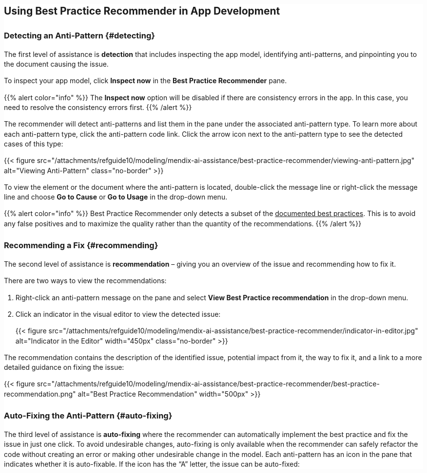 ## Using Best Practice Recommender in App Development  

### Detecting an Anti-Pattern {#detecting}

The first level of assistance is **detection** that includes inspecting the app model, identifying anti-patterns, and pinpointing you to the document causing the issue. 

To inspect your app model, click **Inspect now** in the **Best Practice Recommender** pane. 

{{% alert color="info" %}}
The **Inspect now** option will be disabled if there are consistency errors in the app. In this case, you need to resolve the consistency errors first. 
{{% /alert %}}

The recommender will detect anti-patterns and list them in the pane under the associated anti-pattern type. To learn more about each anti-pattern type, click the anti-pattern code link. Click the arrow icon next to the anti-pattern type to see the detected cases of this type:

{{< figure src="/attachments/refguide10/modeling/mendix-ai-assistance/best-practice-recommender/viewing-anti-pattern.jpg" alt="Viewing Anti-Pattern" class="no-border" >}}

To view the element or the document where the anti-pattern is located, double-click the message line or right-click the message line and choose **Go to Cause** or **Go to Usage** in the drop-down menu.

{{% alert color="info" %}}
Best Practice Recommender only detects a subset of the [documented best practices](/refguide10/performance-best-practices/). This is to avoid any false positives and to maximize the quality rather than the quantity of the recommendations.
{{% /alert %}}

### Recommending a Fix {#recommending}

The second level of assistance is **recommendation** – giving you an overview of the issue and recommending how to fix it. 

There are two ways to view the recommendations:

1. Right-click an anti-pattern message on the pane and select **View Best Practice recommendation** in the drop-down menu. 
2. Click an indicator in the visual editor to view the detected issue:

    {{< figure src="/attachments/refguide10/modeling/mendix-ai-assistance/best-practice-recommender/indicator-in-editor.jpg" alt="Indicator in the Editor" width="450px" class="no-border" >}}

The recommendation contains the description of the identified issue, potential impact from it, the way to fix it, and a link to a more detailed guidance on fixing the issue: 

{{< figure src="/attachments/refguide10/modeling/mendix-ai-assistance/best-practice-recommender/best-practice-recommendation.png" alt="Best Practice Recommendation" width="500px" >}}

### Auto-Fixing the Anti-Pattern {#auto-fixing}

The third level of assistance is **auto-fixing** where the recommender can automatically implement the best practice and fix the issue in just one click. To avoid undesirable changes, auto-fixing is only available when the recommender can safely refactor the code without creating an error or making other undesirable change in the model. Each anti-pattern has an icon in the pane that indicates whether it is auto-fixable. If the icon has the “A” letter, the issue can be auto-fixed:
